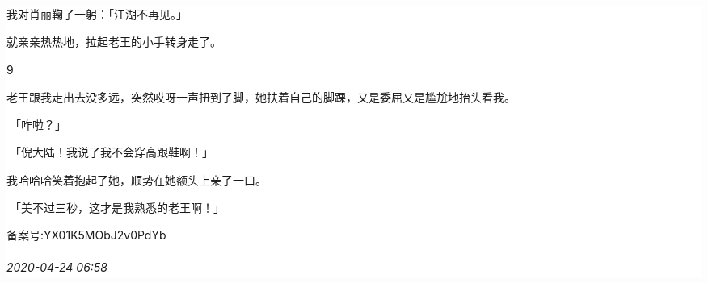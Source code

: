 
我对肖丽鞠了一躬：「江湖不再见。」


就亲亲热热地，拉起老王的小手转身走了。


9


老王跟我走出去没多远，突然哎呀一声扭到了脚，她扶着自己的脚踝，又是委屈又是尴尬地抬头看我。


 「咋啦？」


 「倪大陆！我说了我不会穿高跟鞋啊！」


我哈哈哈笑着抱起了她，顺势在她额头上亲了一口。


 「美不过三秒，这才是我熟悉的老王啊！」


备案号:YX01K5MObJ2v0PdYb


###### 2020-04-24 06:58

